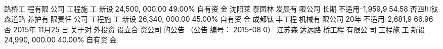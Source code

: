 路桥工
程有限
公司
工程施
工
新设
24,500,
000.00
49.00%
自有资
金
沈阳莱
泰园林
发展有
限公司
长期
不适用-1,959,9
54.58
否四川钛
森道路
养护有
限责任
公司
工程施
工
新设
26,340,
000.00
45.00%
自有资
金
成都钛
丰工程
机械有
限公司
20年
不适用-2,681,9
66.96
否
2015年
11月25
日
关于对
外投资
设立合
资公司
的公告
（公告
编号：
2015-08
0）
江苏森
达远路
桥工程
有限公
司
工程施
工
新设
24,990,
000.00
40.00%
自有资
金